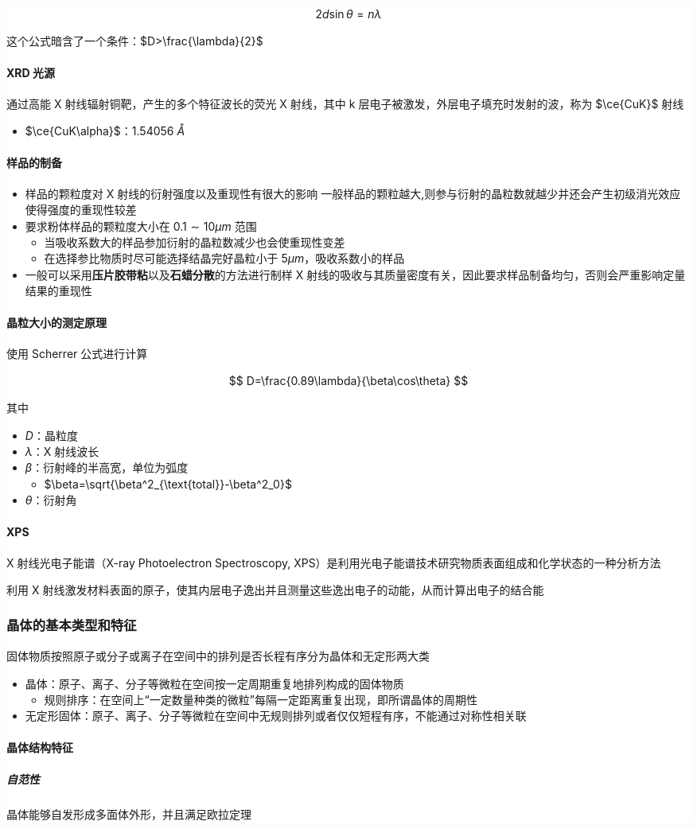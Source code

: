 $$
2d\sin\theta=n\lambda
$$

这个公式暗含了一个条件：$D>\frac{\lambda}{2}$

#### XRD 光源

通过高能 X 射线辐射铜靶，产生的多个特征波长的荧光 X 射线，其中 k 层电子被激发，外层电子填充时发射的波，称为 $\ce{CuK}$ 射线

- $\ce{CuK\alpha}$：$1.54056\ Å$

#### 样品的制备

- 样品的颗粒度对 X 射线的衍射强度以及重现性有很大的影响
  一般样品的颗粒越大,则参与衍射的晶粒数就越少并还会产生初级消光效应使得强度的重现性较差
- 要求粉体样品的颗粒度大小在 $0.1\sim 10\mu m$ 范围
  - 当吸收系数大的样品参加衍射的晶粒数减少也会使重现性变差
  - 在选择参比物质时尽可能选择结晶完好晶粒小于 $5\mu m$，吸收系数小的样品
- 一般可以采用**压片胶带粘**以及**石蜡分散**的方法进行制样
  X 射线的吸收与其质量密度有关，因此要求样品制备均匀，否则会严重影响定量结果的重现性

#### 晶粒大小的测定原理

使用 Scherrer 公式进行计算

$$
D=\frac{0.89\lambda}{\beta\cos\theta}
$$

其中

- $D$：晶粒度
- $\lambda$：X 射线波长
- $\beta$：衍射峰的半高宽，单位为弧度
  - $\beta=\sqrt{\beta^2_{\text{total}}-\beta^2_0}$
- $\theta$：衍射角

#### XPS

X 射线光电子能谱（X-ray Photoelectron Spectroscopy, XPS）是利用光电子能谱技术研究物质表面组成和化学状态的一种分析方法

利用 X 射线激发材料表面的原子，使其内层电子逸出并且测量这些逸出电子的动能，从而计算出电子的结合能

### 晶体的基本类型和特征

固体物质按照原子或分子或离子在空间中的排列是否长程有序分为晶体和无定形两大类

- 晶体：原子、离子、分子等微粒在空间按一定周期重复地排列构成的固体物质
  - 规则排序：在空间上“一定数量种类的微粒”每隔一定距离重复出现，即所谓晶体的周期性
- 无定形固体：原子、离子、分子等微粒在空间中无规则排列或者仅仅短程有序，不能通过对称性相关联

#### 晶体结构特征

##### 自范性

晶体能够自发形成多面体外形，并且满足欧拉定理
